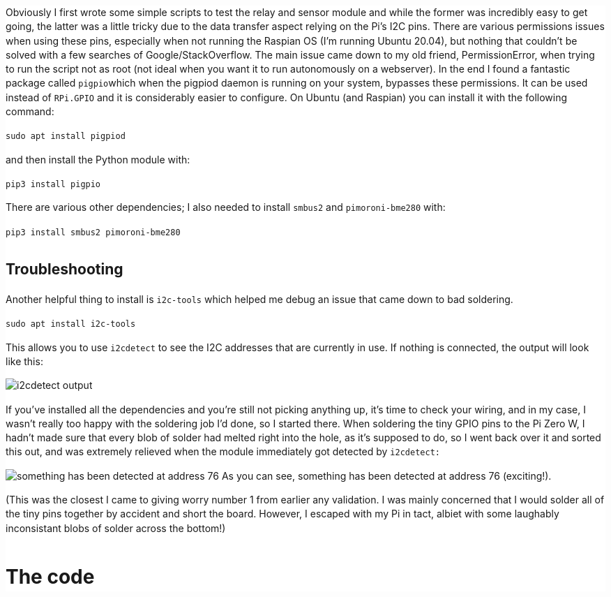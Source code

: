 Obviously I first wrote some simple scripts to test the relay and sensor module and while the former was incredibly easy to get going, the latter was a little tricky due to the data transfer aspect relying on the Pi’s I2C pins. There are various permissions issues when using these pins, especially when not running the Raspian OS (I’m running Ubuntu 20.04), but nothing that couldn’t be solved with a few searches of Google/StackOverflow. The main issue came down to my old friend, PermissionError, when trying to run the script not as root (not ideal when you want it to run autonomously on a webserver). In the end I found a fantastic package called `pigpio`which when the pigpiod daemon is running on your system, bypasses these permissions. It can be used instead of `RPi.GPIO` and it is considerably easier to configure. On Ubuntu (and Raspian) you can install it with the following command:

```
sudo apt install pigpiod
```

and then install the Python module with:

```
pip3 install pigpio
```

There are various other dependencies; I also needed to install `smbus2` and `pimoroni-bme280` with:

```
pip3 install smbus2 pimoroni-bme280
```

Troubleshooting
---------------

Another helpful thing to install is `i2c-tools` which helped me debug an issue that came down to bad soldering.

```
sudo apt install i2c-tools
```

This allows you to use `i2cdetect` to see the I2C addresses that are currently in use. If nothing is connected, the output will look like this:

![i2cdetect output](https://miro.medium.com/v2/resize:fit:956/format:webp/1*BtGPUBkDLWYN4cRvfFNZXg.png)

If you’ve installed all the dependencies and you’re still not picking anything up, it’s time to check your wiring, and in my case, I wasn’t really too happy with the soldering job I’d done, so I started there. When soldering the tiny GPIO pins to the Pi Zero W, I hadn’t made sure that every blob of solder had melted right into the hole, as it’s supposed to do, so I went back over it and sorted this out, and was extremely relieved when the module immediately got detected by `i2cdetect:`

![something has been detected at address 76](https://miro.medium.com/v2/resize:fit:956/format:webp/1*3lGsELOfYJKAOht7bD5-Ng.png)
As you can see, something has been detected at address 76 (exciting!).

(This was the closest I came to giving worry number 1 from earlier any validation. I was mainly concerned that I would solder all of the tiny pins together by accident and short the board. However, I escaped with my Pi in tact, albiet with some laughably inconsistant blobs of solder across the bottom!)

The code
========
